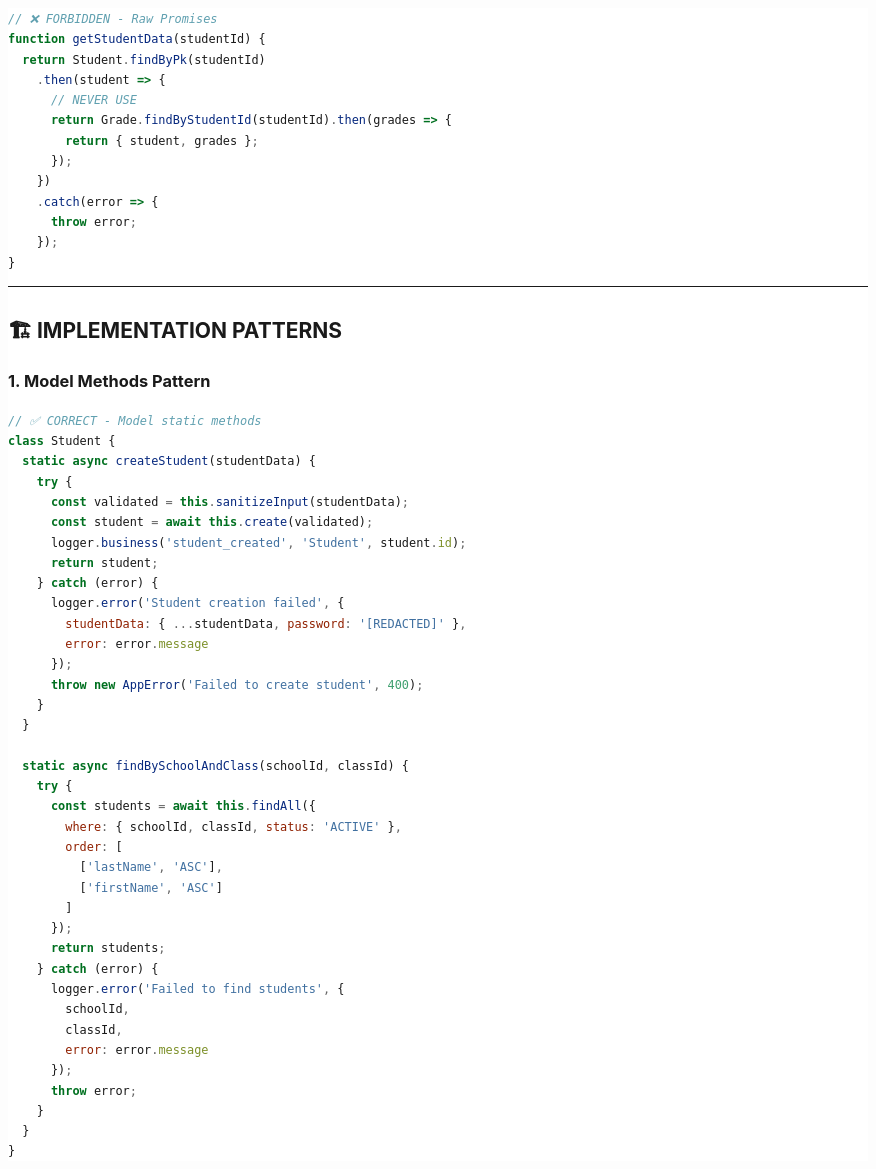 ```javascript
// ❌ FORBIDDEN - Raw Promises
function getStudentData(studentId) {
  return Student.findByPk(studentId)
    .then(student => {
      // NEVER USE
      return Grade.findByStudentId(studentId).then(grades => {
        return { student, grades };
      });
    })
    .catch(error => {
      throw error;
    });
}
```

---

## 🏗️ **IMPLEMENTATION PATTERNS**

### **1. Model Methods Pattern**

```javascript
// ✅ CORRECT - Model static methods
class Student {
  static async createStudent(studentData) {
    try {
      const validated = this.sanitizeInput(studentData);
      const student = await this.create(validated);
      logger.business('student_created', 'Student', student.id);
      return student;
    } catch (error) {
      logger.error('Student creation failed', {
        studentData: { ...studentData, password: '[REDACTED]' },
        error: error.message
      });
      throw new AppError('Failed to create student', 400);
    }
  }

  static async findBySchoolAndClass(schoolId, classId) {
    try {
      const students = await this.findAll({
        where: { schoolId, classId, status: 'ACTIVE' },
        order: [
          ['lastName', 'ASC'],
          ['firstName', 'ASC']
        ]
      });
      return students;
    } catch (error) {
      logger.error('Failed to find students', {
        schoolId,
        classId,
        error: error.message
      });
      throw error;
    }
  }
}
```
